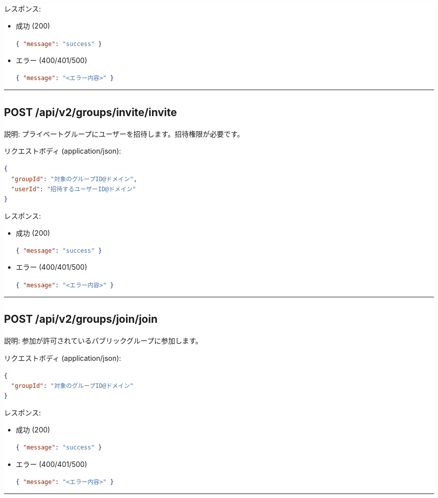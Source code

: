 レスポンス:
- 成功 (200)
  ```json
  { "message": "success" }
  ```
- エラー (400/401/500)
  ```json
  { "message": "<エラー内容>" }
  ```

---

## POST /api/v2/groups/invite/invite
説明: プライベートグループにユーザーを招待します。招待権限が必要です。

リクエストボディ (application/json):
```json
{
  "groupId": "対象のグループID@ドメイン",
  "userId": "招待するユーザーID@ドメイン"
}
```

レスポンス:
- 成功 (200)
  ```json
  { "message": "success" }
  ```
- エラー (400/401/500)
  ```json
  { "message": "<エラー内容>" }
  ```

---

## POST /api/v2/groups/join/join
説明: 参加が許可されているパブリックグループに参加します。

リクエストボディ (application/json):
```json
{
  "groupId": "対象のグループID@ドメイン"
}
```

レスポンス:
- 成功 (200)
  ```json
  { "message": "success" }
  ```
- エラー (400/401/500)
  ```json
  { "message": "<エラー内容>" }
  ```

---
